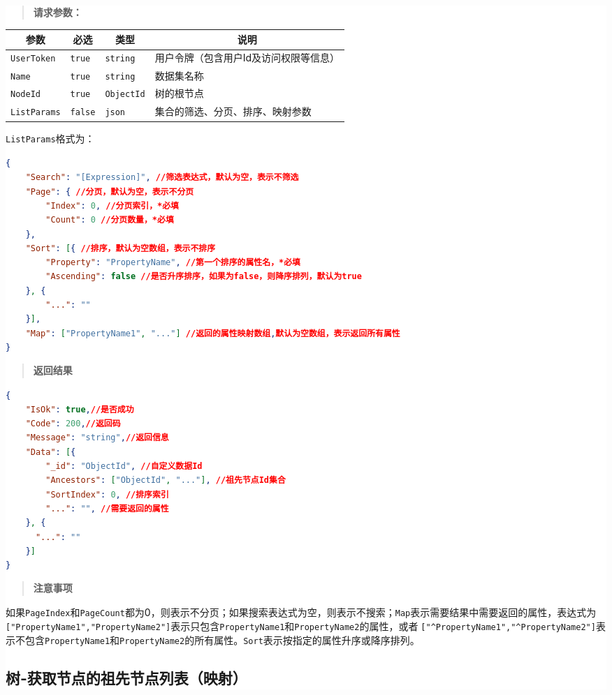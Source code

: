 > **请求参数：**

| 参数           | 必选      | 类型         | 说明                   |
| ------------ | ------- | ---------- | -------------------- |
| `UserToken`  | `true`  | `string`   | 用户令牌（包含用户Id及访问权限等信息） |
| `Name`       | `true`  | `string`   | 数据集名称                |
| `NodeId`     | `true`  | `ObjectId` | 树的根节点                |
| `ListParams` | `false` | `json`     | 集合的筛选、分页、排序、映射参数     |

`ListParams`格式为：

```json
{
    "Search": "[Expression]", //筛选表达式，默认为空，表示不筛选
    "Page": { //分页，默认为空，表示不分页
        "Index": 0, //分页索引，*必填
        "Count": 0 //分页数量，*必填
    },
    "Sort": [{ //排序，默认为空数组，表示不排序
        "Property": "PropertyName", //第一个排序的属性名，*必填
        "Ascending": false //是否升序排序，如果为false，则降序排列，默认为true
    }, {
        "...": ""
    }],
    "Map": ["PropertyName1", "..."] //返回的属性映射数组,默认为空数组，表示返回所有属性
}
```

> **返回结果**

```json
{
    "IsOk": true,//是否成功
    "Code": 200,//返回码
    "Message": "string",//返回信息
    "Data": [{
        "_id": "ObjectId", //自定义数据Id
        "Ancestors": ["ObjectId", "..."], //祖先节点Id集合
        "SortIndex": 0, //排序索引
        "...": "", //需要返回的属性
    }, {
      "...": ""
    }]
}
```

> **注意事项**

如果`PageIndex`和`PageCount`都为0，则表示不分页；如果搜索表达式为空，则表示不搜索；`Map`表示需要结果中需要返回的属性，表达式为`["PropertyName1","PropertyName2"]`表示只包含`PropertyName1`和`PropertyName2`的属性，或者 `["^PropertyName1","^PropertyName2"]`表示不包含`PropertyName1`和`PropertyName2`的所有属性。`Sort`表示按指定的属性升序或降序排列。

## 树-获取节点的祖先节点列表（映射）
